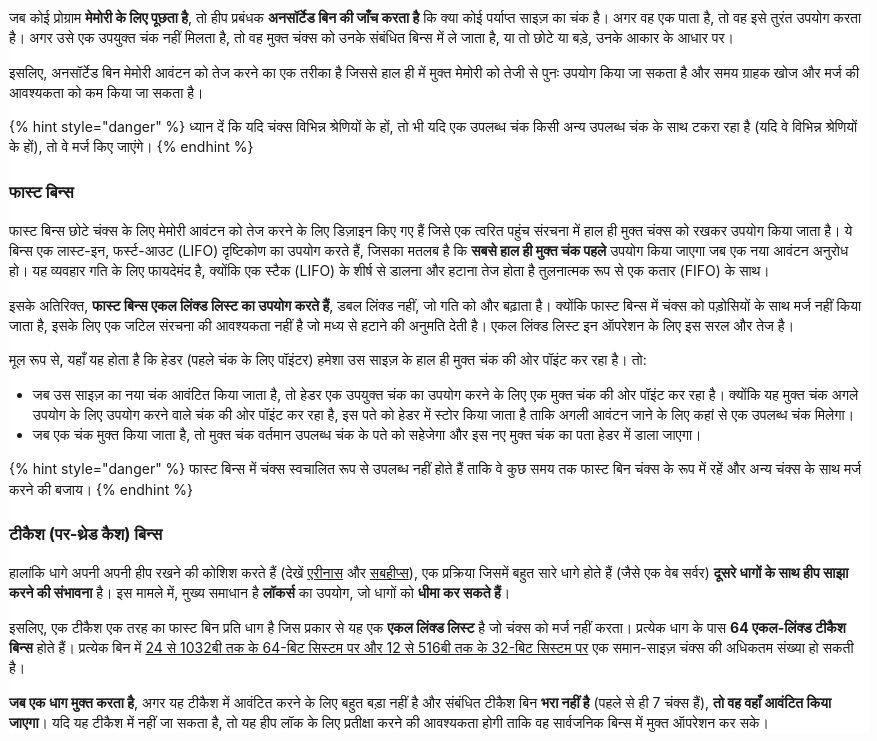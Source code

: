 जब कोई प्रोग्राम **मेमोरी के लिए पूछता है**, तो हीप प्रबंधक **अनसॉर्टेड बिन की जाँच करता है** कि क्या कोई पर्याप्त साइज़ का चंक है। अगर वह एक पाता है, तो वह इसे तुरंत उपयोग करता है। अगर उसे एक उपयुक्त चंक नहीं मिलता है, तो वह मुक्त चंक्स को उनके संबंधित बिन्स में ले जाता है, या तो छोटे या बड़े, उनके आकार के आधार पर।

इसलिए, अनसॉर्टेड बिन मेमोरी आवंटन को तेज करने का एक तरीका है जिससे हाल ही में मुक्त मेमोरी को तेजी से पुनः उपयोग किया जा सकता है और समय ग्राहक खोज और मर्ज की आवश्यकता को कम किया जा सकता है।

{% hint style="danger" %}
ध्यान दें कि यदि चंक्स विभिन्न श्रेणियों के हों, तो भी यदि एक उपलब्ध चंक किसी अन्य उपलब्ध चंक के साथ टकरा रहा है (यदि वे विभिन्न श्रेणियों के हों), तो वे मर्ज किए जाएंगे।
{% endhint %}

### फास्ट बिन्स

फास्ट बिन्स छोटे चंक्स के लिए मेमोरी आवंटन को तेज करने के लिए डिज़ाइन किए गए हैं जिसे एक त्वरित पहुंच संरचना में हाल ही मुक्त चंक्स को रखकर उपयोग किया जाता है। ये बिन्स एक लास्ट-इन, फर्स्ट-आउट (LIFO) दृष्टिकोण का उपयोग करते हैं, जिसका मतलब है कि **सबसे हाल ही मुक्त चंक पहले** उपयोग किया जाएगा जब एक नया आवंटन अनुरोध हो। यह व्यवहार गति के लिए फायदेमंद है, क्योंकि एक स्टैक (LIFO) के शीर्ष से डालना और हटाना तेज होता है तुलनात्मक रूप से एक कतार (FIFO) के साथ।

इसके अतिरिक्त, **फास्ट बिन्स एकल लिंक्ड लिस्ट का उपयोग करते हैं**, डबल लिंक्ड नहीं, जो गति को और बढ़ाता है। क्योंकि फास्ट बिन्स में चंक्स को पड़ोसियों के साथ मर्ज नहीं किया जाता है, इसके लिए एक जटिल संरचना की आवश्यकता नहीं है जो मध्य से हटाने की अनुमति देती है। एकल लिंक्ड लिस्ट इन ऑपरेशन के लिए इस सरल और तेज है।

मूल रूप से, यहाँ यह होता है कि हेडर (पहले चंक के लिए पॉइंटर) हमेशा उस साइज़ के हाल ही मुक्त चंक की ओर पॉइंट कर रहा है। तो:

* जब उस साइज़ का नया चंक आवंटित किया जाता है, तो हेडर एक उपयुक्त चंक का उपयोग करने के लिए एक मुक्त चंक की ओर पॉइंट कर रहा है। क्योंकि यह मुक्त चंक अगले उपयोग के लिए उपयोग करने वाले चंक की ओर पॉइंट कर रहा है, इस पते को हेडर में स्टोर किया जाता है ताकि अगली आवंटन जाने के लिए कहां से एक उपलब्ध चंक मिलेगा।
* जब एक चंक मुक्त किया जाता है, तो मुक्त चंक वर्तमान उपलब्ध चंक के पते को सहेजेगा और इस नए मुक्त चंक का पता हेडर में डाला जाएगा।

{% hint style="danger" %}
फास्ट बिन्स में चंक्स स्वचालित रूप से उपलब्ध नहीं होते हैं ताकि वे कुछ समय तक फास्ट बिन चंक्स के रूप में रहें और अन्य चंक्स के साथ मर्ज करने की बजाय।
{% endhint %}

### टीकैश (पर-थ्रेड कैश) बिन्स

हालांकि धागे अपनी अपनी हीप रखने की कोशिश करते हैं (देखें [एरीनास](bins-and-memory-allocations.md#arenas) और [सबहीप्स](bins-and-memory-allocations.md#subheaps)), एक प्रक्रिया जिसमें बहुत सारे धागे होते हैं (जैसे एक वेब सर्वर) **दूसरे धागों के साथ हीप साझा करने की संभावना** है। इस मामले में, मुख्य समाधान है **लॉकर्स** का उपयोग, जो धागों को **धीमा कर सकते हैं**।

इसलिए, एक टीकैश एक तरह का फास्ट बिन प्रति धाग है जिस प्रकार से यह एक **एकल लिंक्ड लिस्ट** है जो चंक्स को मर्ज नहीं करता। प्रत्येक धाग के पास **64 एकल-लिंक्ड टीकैश बिन्स** होते हैं। प्रत्येक बिन में [24 से 1032बी तक के 64-बिट सिस्टम पर और 12 से 516बी तक के 32-बिट सिस्टम पर](https://sourceware.org/git/?p=glibc.git;a=blob;f=malloc/malloc.c;h=2527e2504761744df2bdb1abdc02d936ff907ad2;hb=d5c3fafc4307c9b7a4c7d5cb381fcdbfad340bcc#l315) एक समान-साइज़ चंक्स की अधिकतम संख्या हो सकती है।

**जब एक धाग मुक्त करता है**, अगर यह टीकैश में आवंटित करने के लिए बहुत बड़ा नहीं है और संबंधित टीकैश बिन **भरा नहीं है** (पहले से ही 7 चंक्स हैं), **तो वह वहाँ आवंटित किया जाएगा**। यदि यह टीकैश में नहीं जा सकता है, तो यह हीप लॉक के लिए प्रतीक्षा करने की आवश्यकता होगी ताकि वह सार्वजनिक बिन्स में मुक्त ऑपरेशन कर सके।
